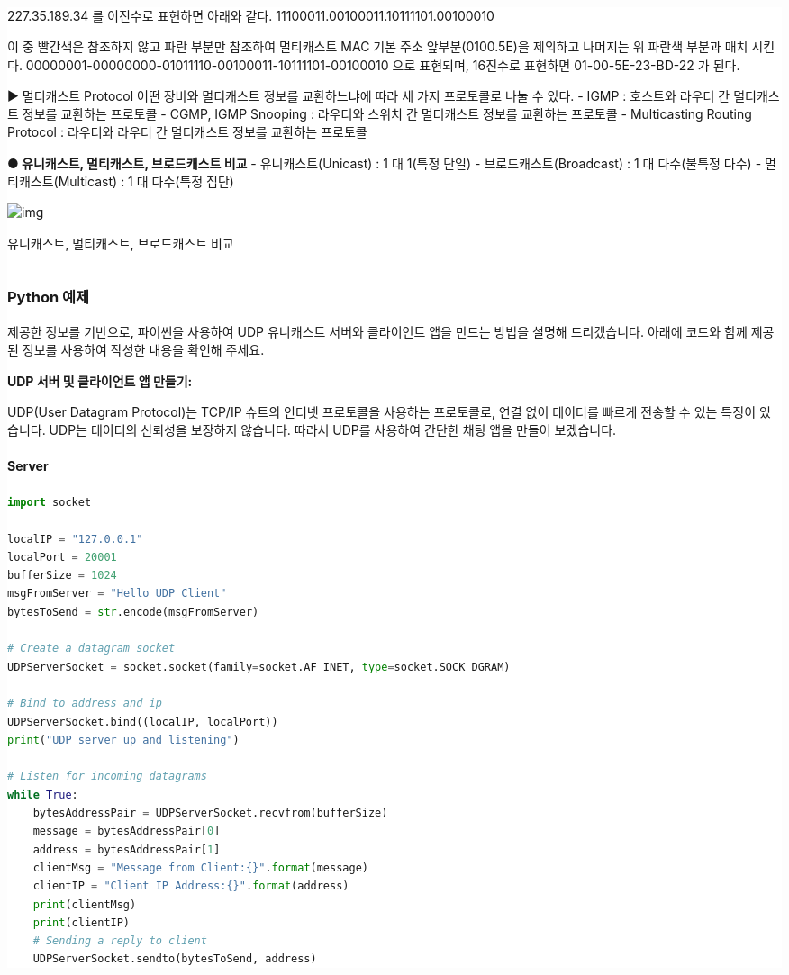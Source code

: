 227.35.189.34 를 이진수로 표현하면 아래와 같다.
11100011.00100011.10111101.00100010 

이 중 빨간색은 참조하지 않고 파란 부분만 참조하여 멀티캐스트 MAC 기본 주소 앞부분(0100.5E)을 제외하고 나머지는 위 파란색 부분과 매치 시킨다.
00000001-00000000-01011110-00100011-10111101-00100010 으로 표현되며, 16진수로 표현하면 01-00-5E-23-BD-22 가 된다.

▶ 멀티캐스트 Protocol
어떤 장비와 멀티캐스트 정보를 교환하느냐에 따라 세 가지 프로토콜로 나눌 수 있다.
\- IGMP : 호스트와 라우터 간 멀티캐스트 정보를 교환하는 프로토콜
\- CGMP, IGMP Snooping : 라우터와 스위치 간 멀티캐스트 정보를 교환하는 프로토콜
\- Multicasting Routing Protocol : 라우터와 라우터 간 멀티캐스트 정보를 교환하는 프로토콜


**● 유니캐스트, 멀티캐스트, 브로드캐스트 비교**
\- 유니캐스트(Unicast) : 1 대 1(특정 단일)
\- 브로드캐스트(Broadcast) : 1 대 다수(불특정 다수)
\- 멀티캐스트(Multicast) : 1 대 다수(특정 집단)

![img](https://mblogthumb-phinf.pstatic.net/MjAxODA0MTFfMjEy/MDAxNTIzNDU0Njk5OTg1.-ODTs3RC7n3VHfAOuLrst8sTkk8dDgRBHazV_rr_x_og.d-UdLCTY6TA3cp6-Tsfy_zi_Ojg7d4JXouYQkXjQ2YIg.PNG.wnrjsxo/image.png?type=w800)

유니캐스트, 멀티캐스트, 브로드캐스트 비교



---

### Python 예제

제공한 정보를 기반으로, 파이썬을 사용하여 UDP 유니캐스트 서버와 클라이언트 앱을 만드는 방법을 설명해 드리겠습니다. 아래에 코드와 함께 제공된 정보를 사용하여 작성한 내용을 확인해 주세요.

**UDP 서버 및 클라이언트 앱 만들기:**

UDP(User Datagram Protocol)는 TCP/IP 슈트의 인터넷 프로토콜을 사용하는 프로토콜로, 연결 없이 데이터를 빠르게 전송할 수 있는 특징이 있습니다. UDP는 데이터의 신뢰성을 보장하지 않습니다. 따라서 UDP를 사용하여 간단한 채팅 앱을 만들어 보겠습니다.



#### Server

``` py
import socket

localIP = "127.0.0.1"
localPort = 20001
bufferSize = 1024
msgFromServer = "Hello UDP Client"
bytesToSend = str.encode(msgFromServer)

# Create a datagram socket
UDPServerSocket = socket.socket(family=socket.AF_INET, type=socket.SOCK_DGRAM)

# Bind to address and ip
UDPServerSocket.bind((localIP, localPort))
print("UDP server up and listening")

# Listen for incoming datagrams
while True:
    bytesAddressPair = UDPServerSocket.recvfrom(bufferSize)
    message = bytesAddressPair[0]
    address = bytesAddressPair[1]
    clientMsg = "Message from Client:{}".format(message)
    clientIP = "Client IP Address:{}".format(address)
    print(clientMsg)
    print(clientIP)
    # Sending a reply to client
    UDPServerSocket.sendto(bytesToSend, address)

```
